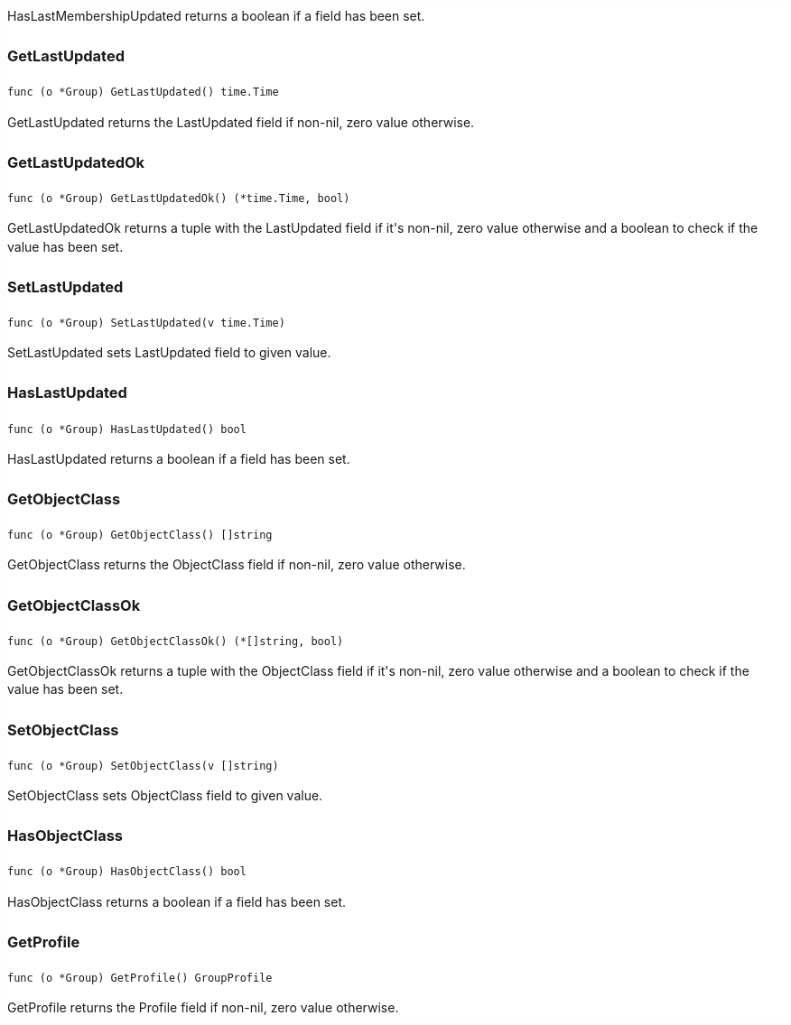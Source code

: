 HasLastMembershipUpdated returns a boolean if a field has been set.

### GetLastUpdated

`func (o *Group) GetLastUpdated() time.Time`

GetLastUpdated returns the LastUpdated field if non-nil, zero value otherwise.

### GetLastUpdatedOk

`func (o *Group) GetLastUpdatedOk() (*time.Time, bool)`

GetLastUpdatedOk returns a tuple with the LastUpdated field if it's non-nil, zero value otherwise
and a boolean to check if the value has been set.

### SetLastUpdated

`func (o *Group) SetLastUpdated(v time.Time)`

SetLastUpdated sets LastUpdated field to given value.

### HasLastUpdated

`func (o *Group) HasLastUpdated() bool`

HasLastUpdated returns a boolean if a field has been set.

### GetObjectClass

`func (o *Group) GetObjectClass() []string`

GetObjectClass returns the ObjectClass field if non-nil, zero value otherwise.

### GetObjectClassOk

`func (o *Group) GetObjectClassOk() (*[]string, bool)`

GetObjectClassOk returns a tuple with the ObjectClass field if it's non-nil, zero value otherwise
and a boolean to check if the value has been set.

### SetObjectClass

`func (o *Group) SetObjectClass(v []string)`

SetObjectClass sets ObjectClass field to given value.

### HasObjectClass

`func (o *Group) HasObjectClass() bool`

HasObjectClass returns a boolean if a field has been set.

### GetProfile

`func (o *Group) GetProfile() GroupProfile`

GetProfile returns the Profile field if non-nil, zero value otherwise.
